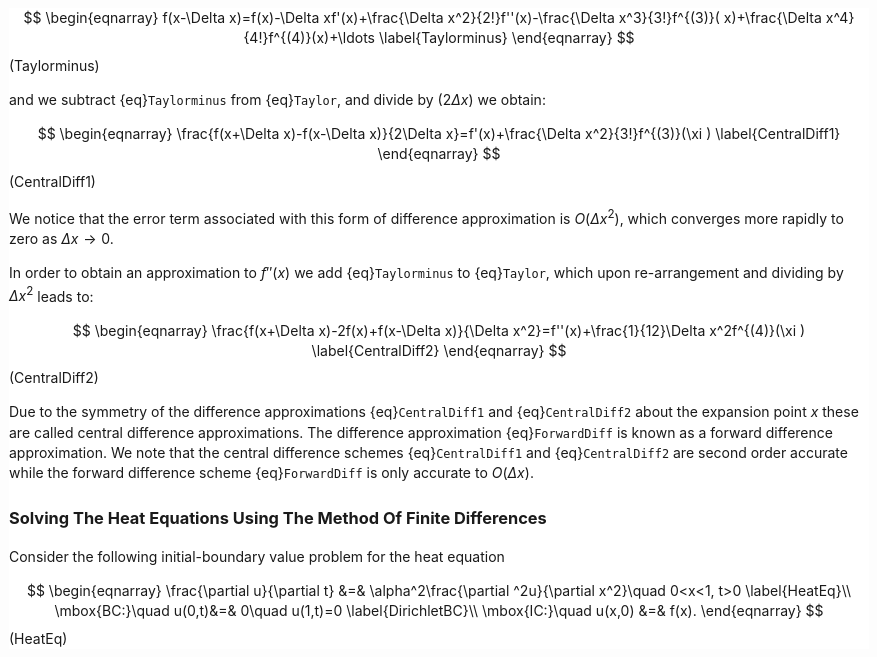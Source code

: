 $$
\begin{eqnarray}
f(x-\Delta x)=f(x)-\Delta xf'(x)+\frac{\Delta x^2}{2!}f''(x)-\frac{\Delta
x^3}{3!}f^{(3)}( x)+\frac{\Delta x^4}{4!}f^{(4)}(x)+\ldots
\label{Taylorminus}
\end{eqnarray}
$$(Taylorminus)

and we subtract {eq}`Taylorminus` from {eq}`Taylor`, and divide
by $(2\Delta x)$ we obtain:

$$
\begin{eqnarray}
\frac{f(x+\Delta x)-f(x-\Delta x)}{2\Delta x}=f'(x)+\frac{\Delta
x^2}{3!}f^{(3)}(\xi ) \label{CentralDiff1}
\end{eqnarray}
$$(CentralDiff1)

We notice that the error term associated with this form of
difference approximation is $O(\Delta x^2)$, which converges more
rapidly to zero as $\Delta x\rightarrow 0$.

In order to obtain an approximation to $f''(x)$ we add
{eq}`Taylorminus` to {eq}`Taylor`, which upon re-arrangement and
dividing by $\Delta x^2$ leads to:

$$
\begin{eqnarray}
\frac{f(x+\Delta x)-2f(x)+f(x-\Delta x)}{\Delta x^2}=f''(x)+\frac{1}{12}\Delta
x^2f^{(4)}(\xi ) \label{CentralDiff2}
\end{eqnarray}
$$(CentralDiff2)

Due to the symmetry of the difference approximations
{eq}`CentralDiff1` and {eq}`CentralDiff2` about the expansion
point $x$ these are called central difference approximations. The
difference approximation {eq}`ForwardDiff` is known as a forward
difference approximation. We note that the central difference
schemes {eq}`CentralDiff1` and {eq}`CentralDiff2` are second
order accurate while the forward difference scheme
{eq}`ForwardDiff` is only accurate to $O(\Delta x)$.

### Solving The Heat Equations Using The Method Of Finite Differences

Consider the following initial-boundary value problem for the heat
equation

$$
\begin{eqnarray}
\frac{\partial u}{\partial t} &=& \alpha^2\frac{\partial ^2u}{\partial x^2}\quad 0<x<1, t>0 \label{HeatEq}\\
\mbox{BC:}\quad u(0,t)&=& 0\quad u(1,t)=0 \label{DirichletBC}\\
\mbox{IC:}\quad u(x,0) &=& f(x).
\end{eqnarray}
$$(HeatEq)

